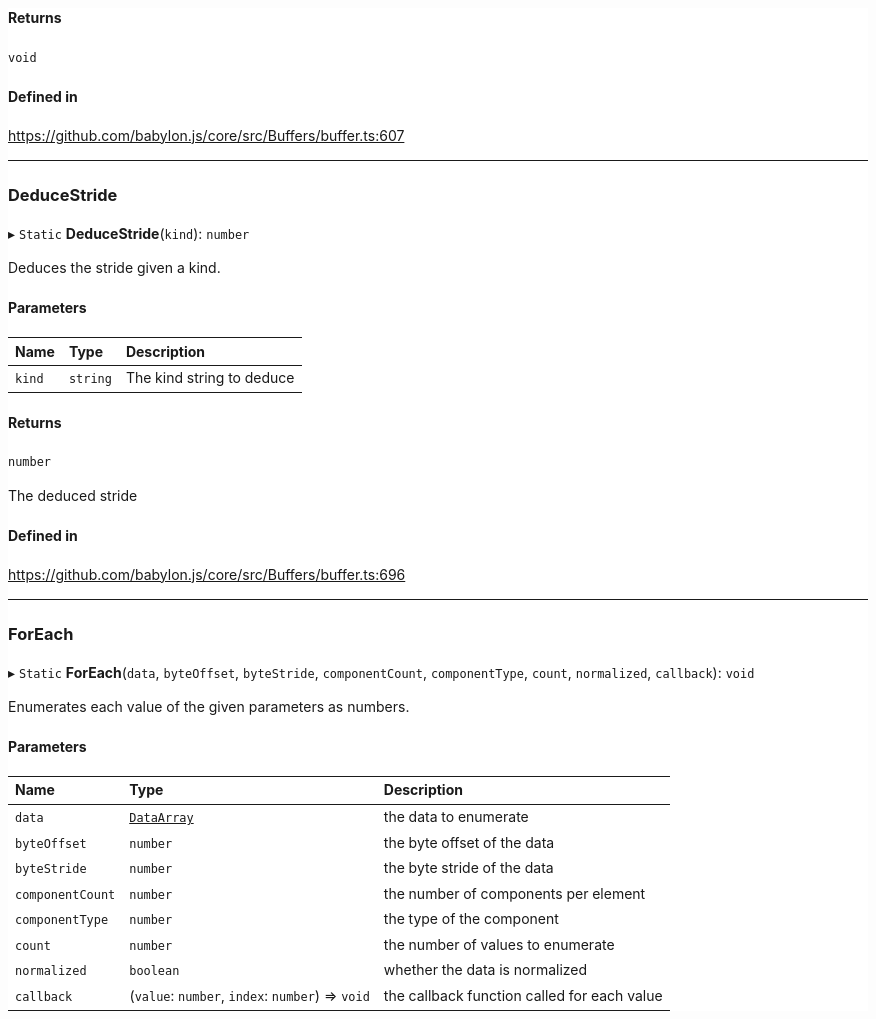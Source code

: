 #### Returns

`void`

#### Defined in

https://github.com/babylon.js/core/src/Buffers/buffer.ts:607

___

### DeduceStride

▸ `Static` **DeduceStride**(`kind`): `number`

Deduces the stride given a kind.

#### Parameters

| Name | Type | Description |
| :------ | :------ | :------ |
| `kind` | `string` | The kind string to deduce |

#### Returns

`number`

The deduced stride

#### Defined in

https://github.com/babylon.js/core/src/Buffers/buffer.ts:696

___

### ForEach

▸ `Static` **ForEach**(`data`, `byteOffset`, `byteStride`, `componentCount`, `componentType`, `count`, `normalized`, `callback`): `void`

Enumerates each value of the given parameters as numbers.

#### Parameters

| Name | Type | Description |
| :------ | :------ | :------ |
| `data` | [`DataArray`](../modules.md#dataarray) | the data to enumerate |
| `byteOffset` | `number` | the byte offset of the data |
| `byteStride` | `number` | the byte stride of the data |
| `componentCount` | `number` | the number of components per element |
| `componentType` | `number` | the type of the component |
| `count` | `number` | the number of values to enumerate |
| `normalized` | `boolean` | whether the data is normalized |
| `callback` | (`value`: `number`, `index`: `number`) => `void` | the callback function called for each value |
